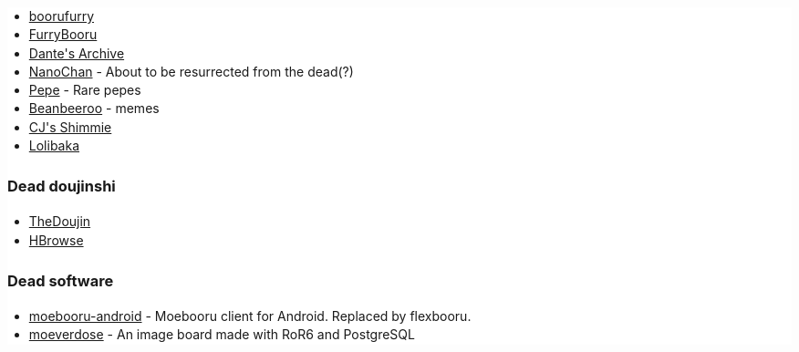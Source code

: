 - [boorufurry](http://www.boorufurry.com/)
- [FurryBooru](https://furry.booru.org/)
- [Dante's Archive](https://cow.zone/shimmie2/)
- [NanoChan](http://nanochan.org/) - About to be resurrected from the dead(?)
- [Pepe](https://pepe.booru.org) - Rare pepes
- [Beanbeeroo](http://miya.nipah.moe/) - memes
- [CJ's Shimmie](https://cjdavies.org/shimmie/)
- [Lolibaka](https://www.lolibaka.com)

### Dead doujinshi

- [TheDoujin](http://thedoujin.com/)
- [HBrowse](https://www.hbrowse.com/)


### Dead software

- [moebooru-android](https://github.com/onlymash/moebooru-android) - Moebooru client for Android. Replaced by flexbooru.
- [moeverdose](https://github.com/eternialz/moeverdose) - An image board made with RoR6 and PostgreSQL



